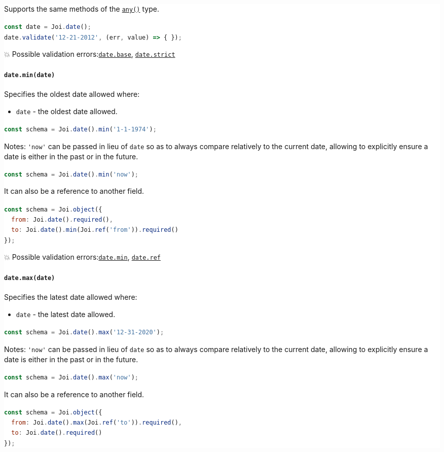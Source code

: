 Supports the same methods of the [`any()`](#any) type.

```js
const date = Joi.date();
date.validate('12-21-2012', (err, value) => { });
```

💥 Possible validation errors:[`date.base`](#datebase), [`date.strict`](#datestrict)

#### `date.min(date)`

Specifies the oldest date allowed where:
- `date` - the oldest date allowed.

```js
const schema = Joi.date().min('1-1-1974');
```

Notes: `'now'` can be passed in lieu of `date` so as to always compare relatively to the current date, allowing to explicitly ensure a date is either in the past or in the future.

```js
const schema = Joi.date().min('now');
```

It can also be a reference to another field.

```js
const schema = Joi.object({
  from: Joi.date().required(),
  to: Joi.date().min(Joi.ref('from')).required()
});
```

💥 Possible validation errors:[`date.min`](#datemin), [`date.ref`](#dateref)

#### `date.max(date)`

Specifies the latest date allowed where:
- `date` - the latest date allowed.

```js
const schema = Joi.date().max('12-31-2020');
```

Notes: `'now'` can be passed in lieu of `date` so as to always compare relatively to the current date, allowing to explicitly ensure a date is either in the past or in the future.

```js
const schema = Joi.date().max('now');
```

It can also be a reference to another field.

```js
const schema = Joi.object({
  from: Joi.date().max(Joi.ref('to')).required(),
  to: Joi.date().required()
});
```
